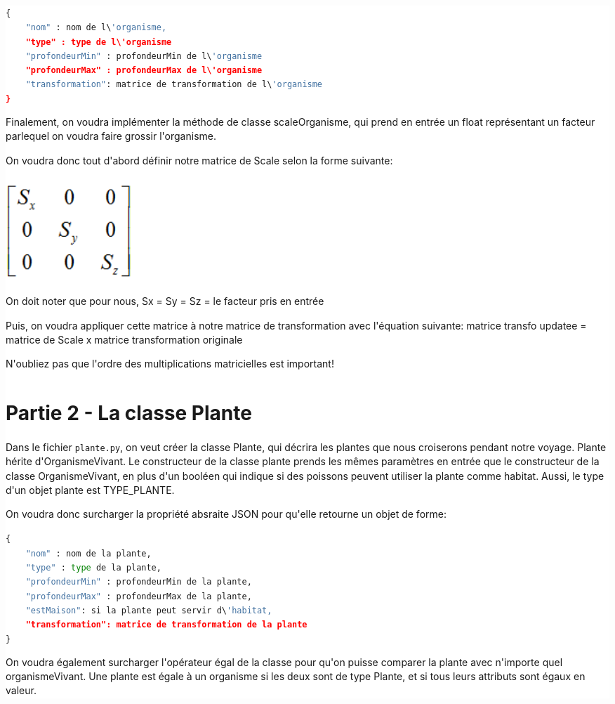 ```Python
{
    "nom" : nom de l\'organisme,
    "type" : type de l\'organisme
    "profondeurMin" : profondeurMin de l\'organisme
    "profondeurMax" : profondeurMax de l\'organisme
    "transformation": matrice de transformation de l\'organisme
}
```

Finalement, on voudra implémenter la méthode de classe scaleOrganisme, qui prend en entrée un float représentant un facteur parlequel on voudra faire grossir l'organisme.

On voudra donc tout d'abord définir notre matrice de Scale selon la forme suivante:

![matrice Identité](ressources/scale.png)

On doit noter que pour nous, Sx = Sy = Sz = le facteur pris en entrée

Puis, on voudra appliquer cette matrice à notre matrice de transformation avec l'équation suivante:
matrice transfo updatee = matrice de Scale x matrice transformation originale

N'oubliez pas que l'ordre des multiplications matricielles est important!

# Partie 2 - La classe Plante

Dans le fichier `plante.py`, on veut créer la classe Plante, qui décrira les plantes que nous croiserons pendant notre voyage. Plante hérite d'OrganismeVivant. Le constructeur de la classe plante prends les mêmes paramètres en entrée que le constructeur de la classe OrganismeVivant, en plus d'un booléen qui indique si des poissons peuvent utiliser la plante comme habitat. Aussi, le type d'un objet plante est TYPE_PLANTE.

On voudra donc surcharger la propriété absraite JSON pour qu'elle retourne un objet de forme:

```Python
{
    "nom" : nom de la plante,
    "type" : type de la plante,
    "profondeurMin" : profondeurMin de la plante,
    "profondeurMax" : profondeurMax de la plante,
    "estMaison": si la plante peut servir d\'habitat,
    "transformation": matrice de transformation de la plante
}
```

On voudra également surcharger l'opérateur égal de la classe pour qu'on puisse comparer la plante avec n'importe quel organismeVivant. Une plante est égale à un organisme si les deux sont de type Plante, et si tous leurs attributs sont égaux en valeur.
